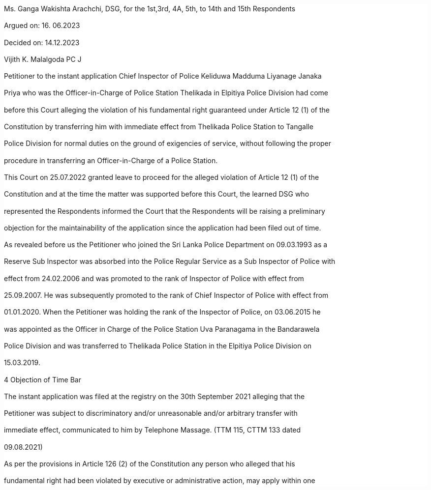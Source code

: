Ms. Ganga Wakishta Arachchi, DSG, for the 1st,3rd, 4A, 5th, to 14th and 15th Respondents

Argued on: 16. 06.2023

Decided on: 14.12.2023

Vijith K. Malalgoda PC J

Petitioner to the instant application Chief Inspector of Police Keliduwa Madduma Liyanage Janaka

Priya who was the Officer-in-Charge of Police Station Thelikada in Elpitiya Police Division had come

before this Court alleging the violation of his fundamental right guaranteed under Article 12 (1) of the

Constitution by transferring him with immediate effect from Thelikada Police Station to Tangalle

Police Division for normal duties on the ground of exigencies of service, without following the proper

procedure in transferring an Officer-in-Charge of a Police Station.

This Court on 25.07.2022 granted leave to proceed for the alleged violation of Article 12 (1) of the

Constitution and at the time the matter was supported before this Court, the learned DSG who

represented the Respondents informed the Court that the Respondents will be raising a preliminary

objection for the maintainability of the application since the application had been filed out of time.

As revealed before us the Petitioner who joined the Sri Lanka Police Department on 09.03.1993 as a

Reserve Sub Inspector was absorbed into the Police Regular Service as a Sub Inspector of Police with

effect from 24.02.2006 and was promoted to the rank of Inspector of Police with effect from

25.09.2007. He was subsequently promoted to the rank of Chief Inspector of Police with effect from

01.01.2020. When the Petitioner was holding the rank of the Inspector of Police, on 03.06.2015 he

was appointed as the Officer in Charge of the Police Station Uva Paranagama in the Bandarawela

Police Division and was transferred to Thelikada Police Station in the Elpitiya Police Division on

15.03.2019.

4 Objection of Time Bar

The instant application was filed at the registry on the 30th September 2021 alleging that the

Petitioner was subject to discriminatory and/or unreasonable and/or arbitrary transfer with

immediate effect, communicated to him by Telephone Massage. (TTM 115, CTTM 133 dated

09.08.2021)

As per the provisions in Article 126 (2) of the Constitution any person who alleged that his

fundamental right had been violated by executive or administrative action, may apply within one

